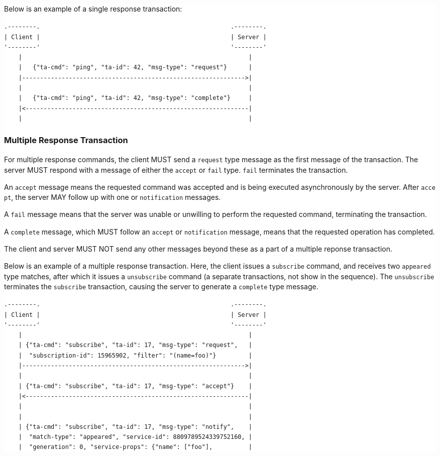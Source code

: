 Below is an example of a single response transaction:

    .--------.                                                     .--------.
    | Client |                                                     | Server |
    '--------'                                                     '--------'
        |                                                               |
        |   {"ta-cmd": "ping", "ta-id": 42, "msg-type": "request"}      |
        |-------------------------------------------------------------->|
        |                                                               |
        |   {"ta-cmd": "ping", "ta-id": 42, "msg-type": "complete"}     |
        |<--------------------------------------------------------------|
        |                                                               |

### Multiple Response Transaction

For multiple response commands, the client MUST send a `request` type
message as the first message of the transaction. The server MUST
respond with a message of either the `accept` or `fail` type. `fail`
terminates the transaction.

An `accept` message means the requested command was accepted and is
being executed asynchronously by the server. After `accept`, the
server MAY follow up with one or `notification` messages.

A `fail` message means that the server was unable or unwilling to
perform the requested command, terminating the transaction.

A `complete` message, which MUST follow an `accept` or `notification`
message, means that the requested operation has completed.

The client and server MUST NOT send any other messages beyond these as
a part of a multiple reponse transaction.

Below is an example of a multiple response transaction. Here, the
client issues a `subscribe` command, and receives two `appeared` type
matches, after which it issues a `unsubscribe` command (a separate
transactions, not show in the sequence). The `unsubscribe` terminates
the `subscribe` transaction, causing the server to generate a
`complete` type message.

    .--------.                                                     .--------.
    | Client |                                                     | Server |
    '--------'                                                     '--------'
        |                                                               |
        | {"ta-cmd": "subscribe", "ta-id": 17, "msg-type": "request",   |
        |  "subscription-id": 15965902, "filter": "(name=foo)"}         |
        |-------------------------------------------------------------->|
        |                                                               |
        | {"ta-cmd": "subscribe", "ta-id": 17, "msg-type": "accept"}    |
        |<--------------------------------------------------------------|
        |                                                               |
        |                                                               |
        | {"ta-cmd": "subscribe", "ta-id": 17, "msg-type": "notify",    |
        |  "match-type": "appeared", "service-id": 8809789524339752160, |
        |  "generation": 0, "service-props": {"name": ["foo"],          |

[RFC2119]: https://www.rfc-editor.org/rfc/rfc2119.html (RFC 2119)
[RFC4515]: https://www.rfc-editor.org/rfc/rfc4515.html (RFC 4515)
[RFC5234]: https://www.rfc-editor.org/rfc/rfc5234.html (RFC 5234)
[RFC7159]: https://www.rfc-editor.org/rfc/rfc7159.html (RFC 7159)